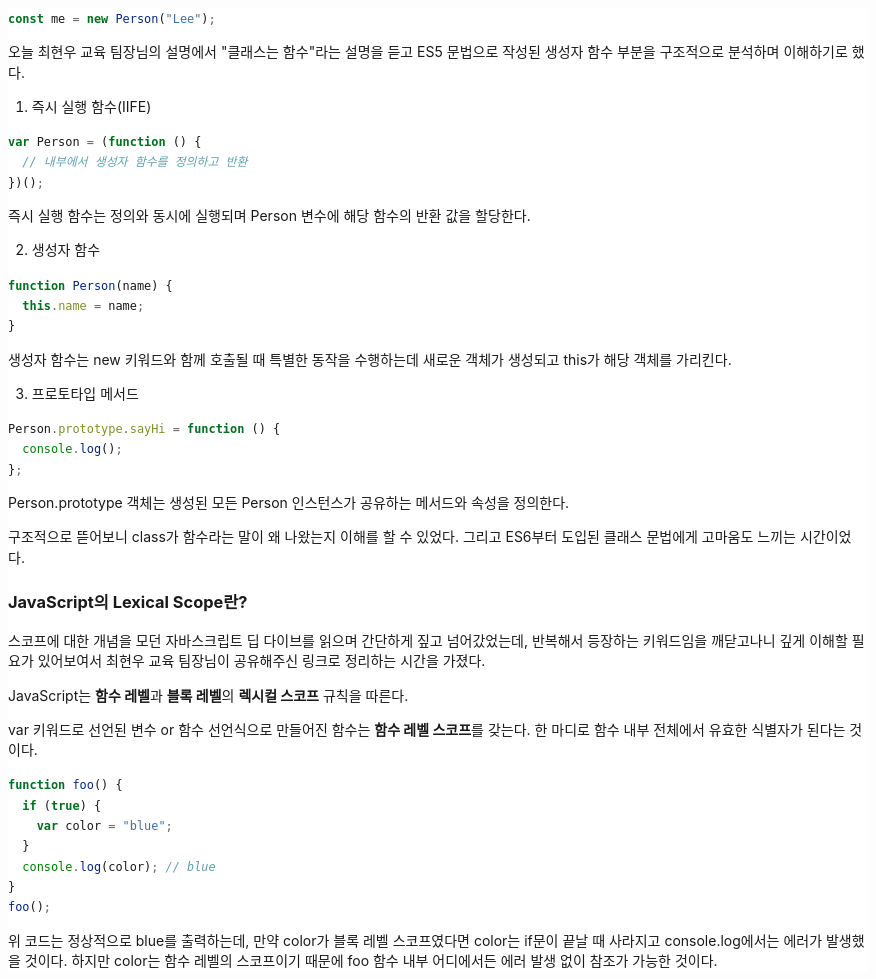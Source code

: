 ```javascript
const me = new Person("Lee");
```

오늘 최현우 교육 팀장님의 설명에서 "클래스는 함수"라는 설명을 듣고 ES5 문법으로 작성된 생성자 함수 부분을 구조적으로 분석하며 이해하기로 했다.

1. 즉시 실행 함수(IIFE)

```javascript
var Person = (function () {
  // 내부에서 생성자 함수를 정의하고 반환
})();
```

즉시 실행 함수는 정의와 동시에 실행되며 Person 변수에 해당 함수의 반환 값을 할당한다.

2. 생성자 함수

```javascript
function Person(name) {
  this.name = name;
}
```

생성자 함수는 new 키워드와 함께 호출될 때 특별한 동작을 수행하는데 새로운 객체가 생성되고 this가 해당 객체를 가리킨다.

3. 프로토타입 메서드

```javascript
Person.prototype.sayHi = function () {
  console.log();
};
```

Person.prototype 객체는 생성된 모든 Person 인스턴스가 공유하는 메서드와 속성을 정의한다.

구조적으로 뜯어보니 class가 함수라는 말이 왜 나왔는지 이해를 할 수 있었다. 그리고 ES6부터 도입된 클래스 문법에게 고마움도 느끼는 시간이었다.

### JavaScript의 Lexical Scope란?

스코프에 대한 개념을 모던 자바스크립트 딥 다이브를 읽으며 간단하게 짚고 넘어갔었는데, 반복해서 등장하는 키워드임을 깨닫고나니 깊게 이해할 필요가 있어보여서 최현우 교육 팀장님이 공유해주신 링크로 정리하는 시간을 가졌다.

JavaScript는 **함수 레벨**과 **블록 레벨**의 **렉시컬 스코프** 규칙을 따른다.

var 키워드로 선언된 변수 or 함수 선언식으로 만들어진 함수는 **함수 레벨 스코프**를 갖는다. 한 마디로 함수 내부 전체에서 유효한 식별자가 된다는 것이다.

```javascript
function foo() {
  if (true) {
    var color = "blue";
  }
  console.log(color); // blue
}
foo();
```

위 코드는 정상적으로 blue를 출력하는데, 만약 color가 블록 레벨 스코프였다면 color는 if문이 끝날 때 사라지고 console.log에서는 에러가 발생했을 것이다. 하지만 color는 함수 레벨의 스코프이기 때문에 foo 함수 내부 어디에서든 에러 발생 없이 참조가 가능한 것이다.
